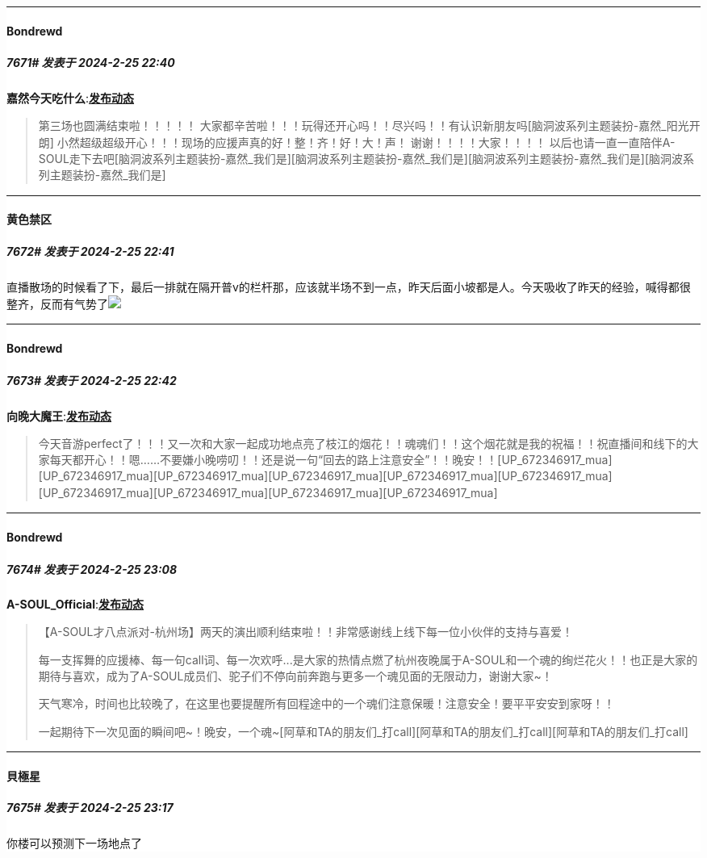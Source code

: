*****

####  Bondrewd  
##### 7671#       发表于 2024-2-25 22:40

<strong>嘉然今天吃什么</strong>:<strong>[发布动态](https://t.bilibili.com/902087636366131221)</strong><blockquote>第三场也圆满结束啦！！！！！
大家都辛苦啦！！！玩得还开心吗！！尽兴吗！！有认识新朋友吗[脑洞波系列主题装扮-嘉然_阳光开朗]
小然超级超级开心！！！现场的应援声真的好！整！齐！好！大！声！
谢谢！！！！大家！！！！
以后也请一直一直陪伴A-SOUL走下去吧[脑洞波系列主题装扮-嘉然_我们是][脑洞波系列主题装扮-嘉然_我们是][脑洞波系列主题装扮-嘉然_我们是][脑洞波系列主题装扮-嘉然_我们是]</blockquote>

*****

####  黄色禁区  
##### 7672#       发表于 2024-2-25 22:41

直播散场的时候看了下，最后一排就在隔开普v的栏杆那，应该就半场不到一点，昨天后面小坡都是人。今天吸收了昨天的经验，喊得都很整齐，反而有气势了<img src="https://static.saraba1st.com/image/smiley/face2017/018.png" referrerpolicy="no-referrer">

*****

####  Bondrewd  
##### 7673#       发表于 2024-2-25 22:42

<strong>向晚大魔王</strong>:<strong>[发布动态](https://t.bilibili.com/902087924105871367)</strong><blockquote>今天音游perfect了！！！又一次和大家一起成功地点亮了枝江的烟花！！魂魂们！！这个烟花就是我的祝福！！祝直播间和线下的大家每天都开心！！嗯……不要嫌小晚唠叨！！还是说一句“回去的路上注意安全”！！晚安！！[UP_672346917_mua][UP_672346917_mua][UP_672346917_mua][UP_672346917_mua][UP_672346917_mua][UP_672346917_mua][UP_672346917_mua][UP_672346917_mua][UP_672346917_mua][UP_672346917_mua]</blockquote>


*****

####  Bondrewd  
##### 7674#       发表于 2024-2-25 23:08

<strong>A-SOUL_Official</strong>:<strong>[发布动态](https://t.bilibili.com/902094860472811575)</strong><blockquote>【A-SOUL才八点派对-杭州场】两天的演出顺利结束啦！！非常感谢线上线下每一位小伙伴的支持与喜爱！

每一支挥舞的应援棒、每一句call词、每一次欢呼...是大家的热情点燃了杭州夜晚属于A-SOUL和一个魂的绚烂花火！！也正是大家的期待与喜欢，成为了A-SOUL成员们、驼子们不停向前奔跑与更多一个魂见面的无限动力，谢谢大家~！

天气寒冷，时间也比较晚了，在这里也要提醒所有回程途中的一个魂们注意保暖！注意安全！要平平安安到家呀！！

一起期待下一次见面的瞬间吧~！晚安，一个魂~[阿草和TA的朋友们_打call][阿草和TA的朋友们_打call][阿草和TA的朋友们_打call]</blockquote>


*****

####  貝極星  
##### 7675#       发表于 2024-2-25 23:17

你楼可以预测下一场地点了

